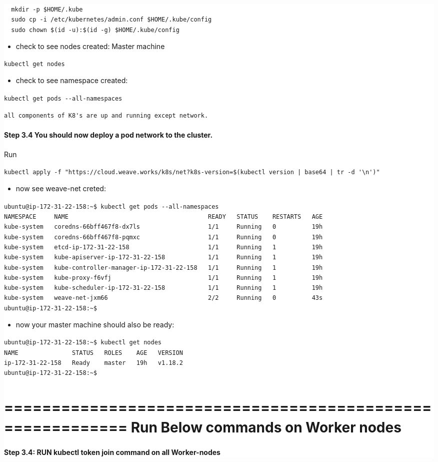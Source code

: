 ```
  mkdir -p $HOME/.kube
  sudo cp -i /etc/kubernetes/admin.conf $HOME/.kube/config
  sudo chown $(id -u):$(id -g) $HOME/.kube/config
```

- check to see nodes created: Master machine <not ready>
```
kubectl get nodes
```

- check to see namespace created: 
```
kubectl get pods --all-namespaces
```

``
all components of K8's are up and running except network.
``

#### Step 3.4 You should now deploy a pod network to the cluster.
Run 
```
kubectl apply -f "https://cloud.weave.works/k8s/net?k8s-version=$(kubectl version | base64 | tr -d '\n')" 
```
- now see weave-net creted:
```
ubuntu@ip-172-31-22-158:~$ kubectl get pods --all-namespaces
NAMESPACE     NAME                                       READY   STATUS    RESTARTS   AGE
kube-system   coredns-66bff467f8-dx7ls                   1/1     Running   0          19h
kube-system   coredns-66bff467f8-pqmxc                   1/1     Running   0          19h
kube-system   etcd-ip-172-31-22-158                      1/1     Running   1          19h
kube-system   kube-apiserver-ip-172-31-22-158            1/1     Running   1          19h
kube-system   kube-controller-manager-ip-172-31-22-158   1/1     Running   1          19h
kube-system   kube-proxy-f6vfj                           1/1     Running   1          19h
kube-system   kube-scheduler-ip-172-31-22-158            1/1     Running   1          19h
kube-system   weave-net-jxm66                            2/2     Running   0          43s
ubuntu@ip-172-31-22-158:~$
```
- now your master machine should also be ready:
```
ubuntu@ip-172-31-22-158:~$ kubectl get nodes
NAME               STATUS   ROLES    AGE   VERSION
ip-172-31-22-158   Ready    master   19h   v1.18.2
ubuntu@ip-172-31-22-158:~$
```


==========================================================
Run Below commands on Worker nodes
==========================================================
#### Step 3.4: RUN kubectl token join command on all Worker-nodes
